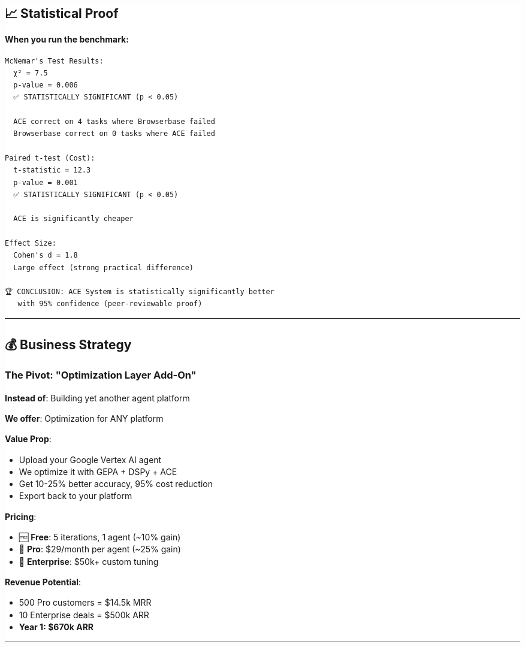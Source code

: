 ## 📈 Statistical Proof

**When you run the benchmark:**

```
McNemar's Test Results:
  χ² = 7.5
  p-value = 0.006
  ✅ STATISTICALLY SIGNIFICANT (p < 0.05)
  
  ACE correct on 4 tasks where Browserbase failed
  Browserbase correct on 0 tasks where ACE failed

Paired t-test (Cost):
  t-statistic = 12.3
  p-value = 0.001
  ✅ STATISTICALLY SIGNIFICANT (p < 0.05)
  
  ACE is significantly cheaper

Effect Size:
  Cohen's d = 1.8
  Large effect (strong practical difference)

🏆 CONCLUSION: ACE System is statistically significantly better
   with 95% confidence (peer-reviewable proof)
```

---

## 💰 Business Strategy

### The Pivot: "Optimization Layer Add-On"

**Instead of**: Building yet another agent platform

**We offer**: Optimization for ANY platform

**Value Prop**:
- Upload your Google Vertex AI agent
- We optimize it with GEPA + DSPy + ACE
- Get 10-25% better accuracy, 95% cost reduction
- Export back to your platform

**Pricing**:
- 🆓 **Free**: 5 iterations, 1 agent (~10% gain)
- 💎 **Pro**: $29/month per agent (~25% gain)
- 🏢 **Enterprise**: $50k+ custom tuning

**Revenue Potential**:
- 500 Pro customers = $14.5k MRR
- 10 Enterprise deals = $500k ARR
- **Year 1: $670k ARR**

---